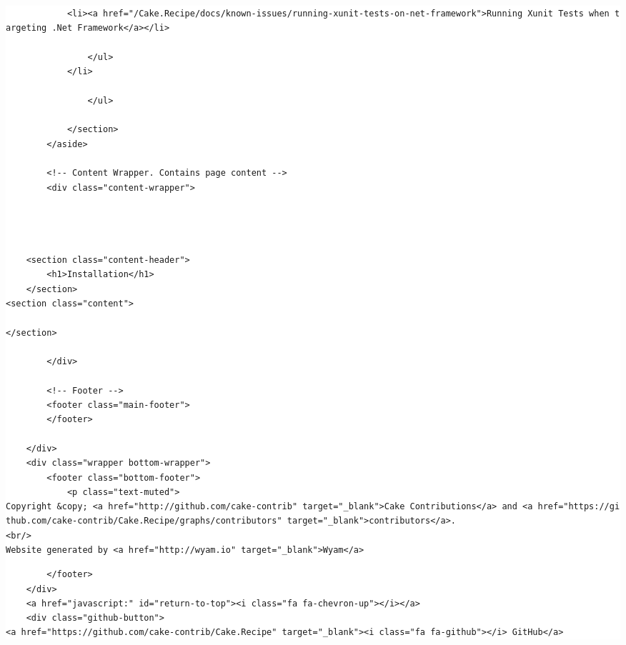                 <li><a href="/Cake.Recipe/docs/known-issues/running-xunit-tests-on-net-framework">Running Xunit Tests when targeting .Net Framework</a></li>

                    </ul>
                </li>

                    </ul>
                            
                </section>                
            </aside>
            
            <!-- Content Wrapper. Contains page content -->
            <div class="content-wrapper">
                



		<section class="content-header">
			<h1>Installation</h1>
		</section>
	<section class="content">
		
	</section>
                
            </div>           
            
            <!-- Footer -->
            <footer class="main-footer">
            </footer>
            
        </div>
        <div class="wrapper bottom-wrapper">
            <footer class="bottom-footer">
                <p class="text-muted">
    Copyright &copy; <a href="http://github.com/cake-contrib" target="_blank">Cake Contributions</a> and <a href="https://github.com/cake-contrib/Cake.Recipe/graphs/contributors" target="_blank">contributors</a>.
    <br/>
    Website generated by <a href="http://wyam.io" target="_blank">Wyam</a>
</p>

            </footer>
        </div>
        <a href="javascript:" id="return-to-top"><i class="fa fa-chevron-up"></i></a>
        <div class="github-button">
    <a href="https://github.com/cake-contrib/Cake.Recipe" target="_blank"><i class="fa fa-github"></i> GitHub</a>
</div>
<script>
    ((window.gitter = {}).chat = {}).options = {
        room: 'cake-contrib/Lobby'
    };
</script>
<script src="https://sidecar.gitter.im/dist/sidecar.v1.js" async defer></script>

<script type="text/javascript" src="/Cake.Recipe/assets/js/anchor.min.js"></script>
<script type="text/javascript" src="/Cake.Recipe/assets/js/clipboard.min.js"></script>
<script type="text/javascript">
    anchors.options.placement = 'left';
    anchors.add('#content h1:not(.no-anchor), #content h2:not(.no-anchor), #content h3:not(.no-anchor), #content h4:not(.no-anchor)');
